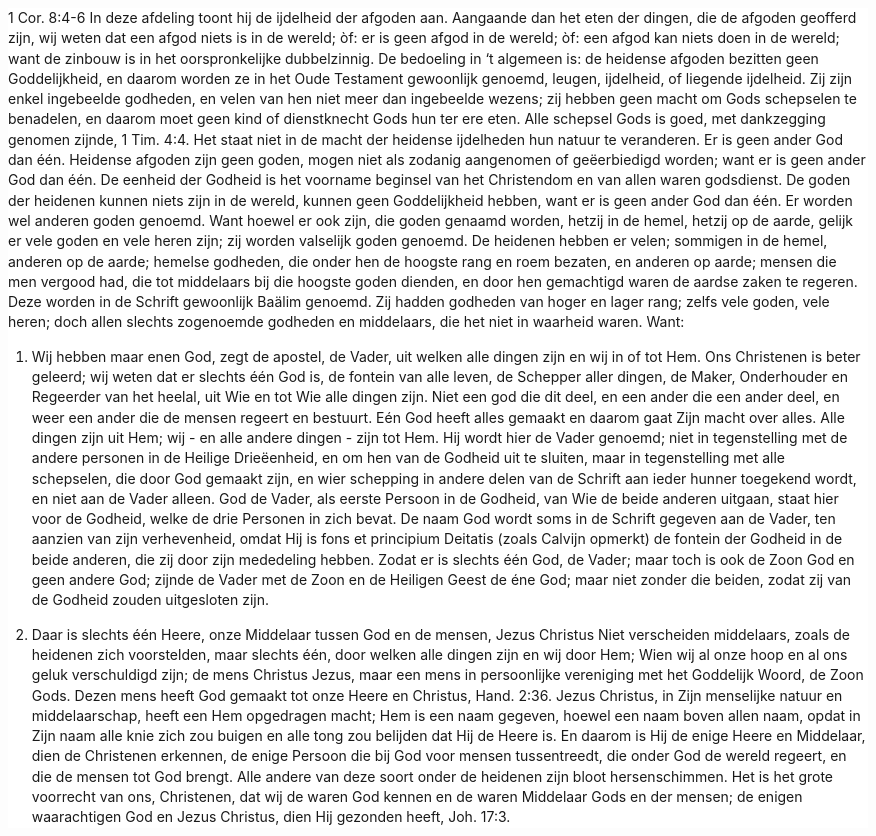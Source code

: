1 Cor. 8:4-6 
In deze afdeling toont hij de ijdelheid der afgoden aan. Aangaande dan het eten der dingen, die de afgoden geofferd zijn, wij weten dat een afgod niets is in de wereld; òf: er is geen afgod in de wereld; òf: een afgod kan niets doen in de wereld; want de zinbouw is in het oorspronkelijke dubbelzinnig. De bedoeling in ‘t algemeen is: de heidense afgoden bezitten geen Goddelijkheid, en daarom worden ze in het Oude Testament gewoonlijk genoemd, leugen, ijdelheid, of liegende ijdelheid. Zij zijn enkel ingebeelde godheden, en velen van hen niet meer dan ingebeelde wezens; zij hebben geen macht om Gods schepselen te benadelen, en daarom moet geen kind of dienstknecht Gods hun ter ere eten. Alle schepsel Gods is goed, met dankzegging genomen zijnde, 1 Tim. 4:4. Het staat niet in de macht der heidense ijdelheden hun natuur te veranderen. Er is geen ander God dan één. Heidense afgoden zijn geen goden, mogen niet als zodanig aangenomen of geëerbiedigd worden; want er is geen ander God dan één. De eenheid der Godheid is het voorname beginsel van het Christendom en van allen waren godsdienst. De goden der heidenen kunnen niets zijn in de wereld, kunnen geen Goddelijkheid hebben, want er is geen ander God dan één. Er worden wel anderen goden genoemd. Want hoewel er ook zijn, die goden genaamd worden, hetzij in de hemel, hetzij op de aarde, gelijk er vele goden en vele heren zijn; zij worden valselijk goden genoemd. De heidenen hebben er velen; sommigen in de hemel, anderen op de aarde; hemelse godheden, die onder hen de hoogste rang en roem bezaten, en anderen op aarde; mensen die men vergood had, die tot middelaars bij die hoogste goden dienden, en door hen gemachtigd waren de aardse zaken te regeren. Deze worden in de Schrift gewoonlijk Baälim genoemd. Zij hadden godheden van hoger en lager rang; zelfs vele goden, vele heren; doch allen slechts zogenoemde godheden en middelaars, die het niet in waarheid waren. Want: 

1. Wij hebben maar enen God, zegt de apostel, de Vader, uit welken alle dingen zijn en wij in of tot Hem. Ons Christenen is beter geleerd; wij weten dat er slechts één God is, de fontein van alle leven, de Schepper aller dingen, de Maker, Onderhouder en Regeerder van het heelal, uit Wie en tot Wie alle dingen zijn. Niet een god die dit deel, en een ander die een ander deel, en weer een ander die de mensen regeert en bestuurt. Eén God heeft alles gemaakt en daarom gaat Zijn macht over alles. Alle dingen zijn uit Hem; wij - en alle andere dingen - zijn tot Hem. Hij wordt hier de Vader genoemd; niet in tegenstelling met de andere personen in de Heilige Drieëenheid, en om hen van de Godheid uit te sluiten, maar in tegenstelling met alle schepselen, die door God gemaakt zijn, en wier schepping in andere delen van de Schrift aan ieder hunner toegekend wordt, en niet aan de Vader alleen. God de Vader, als eerste Persoon in de Godheid, van Wie de beide anderen uitgaan, staat hier voor de Godheid, welke de drie Personen in zich bevat. De naam God wordt soms in de Schrift gegeven aan de Vader, ten aanzien van zijn verhevenheid, omdat Hij is fons et principium Deitatis (zoals Calvijn opmerkt) de fontein der Godheid in de beide anderen, die zij door zijn mededeling hebben. Zodat er is slechts één God, de Vader; maar toch is ook de Zoon God en geen andere God; zijnde de Vader met de Zoon en de Heiligen Geest de éne God; maar niet zonder die beiden, zodat zij van de Godheid zouden uitgesloten zijn. 

2. Daar is slechts één Heere, onze Middelaar tussen God en de mensen, Jezus Christus Niet verscheiden middelaars, zoals de heidenen zich voorstelden, maar slechts één, door welken alle dingen zijn en wij door Hem; Wien wij al onze hoop en al ons geluk verschuldigd zijn; de mens Christus Jezus, maar een mens in persoonlijke vereniging met het Goddelijk Woord, de Zoon Gods. Dezen mens heeft God gemaakt tot onze Heere en Christus, Hand. 2:36. Jezus Christus, in Zijn menselijke natuur en middelaarschap, heeft een Hem opgedragen macht; Hem is een naam gegeven, hoewel een naam boven allen naam, opdat in Zijn naam alle knie zich zou buigen en alle tong zou belijden dat Hij de Heere is. En daarom is Hij de enige Heere en Middelaar, dien de Christenen erkennen, de enige Persoon die bij God voor mensen tussentreedt, die onder God de wereld regeert, en die de mensen tot God brengt. Alle andere van deze soort onder de heidenen zijn bloot hersenschimmen. Het is het grote voorrecht van ons, Christenen, dat wij de waren God kennen en de waren Middelaar Gods en der mensen; de enigen waarachtigen God en Jezus Christus, dien Hij gezonden heeft, Joh. 17:3. 
